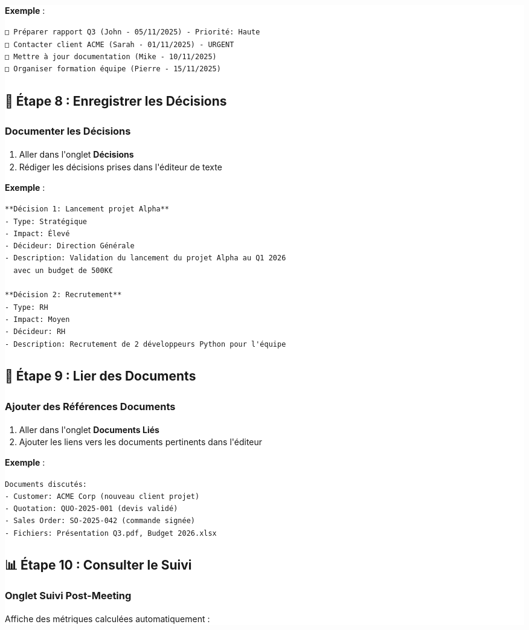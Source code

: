**Exemple** :
```
□ Préparer rapport Q3 (John - 05/11/2025) - Priorité: Haute
□ Contacter client ACME (Sarah - 01/11/2025) - URGENT
□ Mettre à jour documentation (Mike - 10/11/2025)
□ Organiser formation équipe (Pierre - 15/11/2025)
```

## 🎯 Étape 8 : Enregistrer les Décisions

### Documenter les Décisions

1. Aller dans l'onglet **Décisions**
2. Rédiger les décisions prises dans l'éditeur de texte

**Exemple** :
```
**Décision 1: Lancement projet Alpha**
- Type: Stratégique
- Impact: Élevé
- Décideur: Direction Générale
- Description: Validation du lancement du projet Alpha au Q1 2026
  avec un budget de 500K€

**Décision 2: Recrutement**
- Type: RH
- Impact: Moyen  
- Décideur: RH
- Description: Recrutement de 2 développeurs Python pour l'équipe
```

## 🔗 Étape 9 : Lier des Documents

### Ajouter des Références Documents

1. Aller dans l'onglet **Documents Liés**
2. Ajouter les liens vers les documents pertinents dans l'éditeur

**Exemple** :
```
Documents discutés:
- Customer: ACME Corp (nouveau client projet)
- Quotation: QUO-2025-001 (devis validé)
- Sales Order: SO-2025-042 (commande signée)
- Fichiers: Présentation Q3.pdf, Budget 2026.xlsx
```

## 📊 Étape 10 : Consulter le Suivi

### Onglet Suivi Post-Meeting

Affiche des métriques calculées automatiquement :
